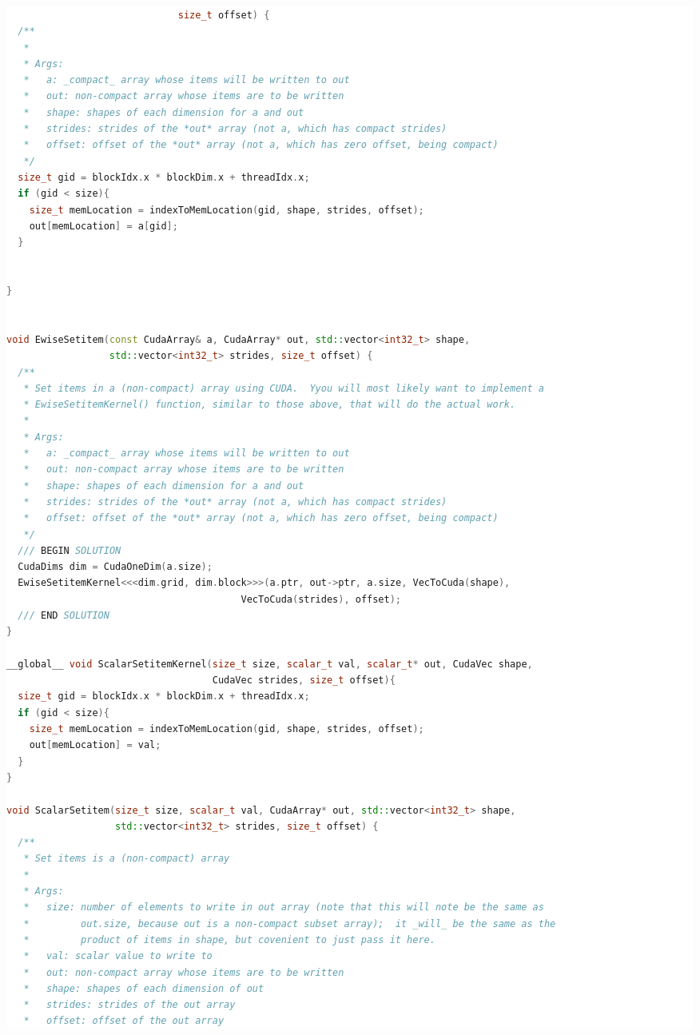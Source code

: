 ```cpp
                              size_t offset) {
  /**
   * 
   * Args:
   *   a: _compact_ array whose items will be written to out
   *   out: non-compact array whose items are to be written
   *   shape: shapes of each dimension for a and out
   *   strides: strides of the *out* array (not a, which has compact strides)
   *   offset: offset of the *out* array (not a, which has zero offset, being compact)
   */
  size_t gid = blockIdx.x * blockDim.x + threadIdx.x;
  if (gid < size){
    size_t memLocation = indexToMemLocation(gid, shape, strides, offset);
    out[memLocation] = a[gid];
  }
  
  
}


void EwiseSetitem(const CudaArray& a, CudaArray* out, std::vector<int32_t> shape,
                  std::vector<int32_t> strides, size_t offset) {
  /**
   * Set items in a (non-compact) array using CUDA.  Yyou will most likely want to implement a
   * EwiseSetitemKernel() function, similar to those above, that will do the actual work.
   * 
   * Args:
   *   a: _compact_ array whose items will be written to out
   *   out: non-compact array whose items are to be written
   *   shape: shapes of each dimension for a and out
   *   strides: strides of the *out* array (not a, which has compact strides)
   *   offset: offset of the *out* array (not a, which has zero offset, being compact)
   */
  /// BEGIN SOLUTION
  CudaDims dim = CudaOneDim(a.size);
  EwiseSetitemKernel<<<dim.grid, dim.block>>>(a.ptr, out->ptr, a.size, VecToCuda(shape),
                                         VecToCuda(strides), offset);
  /// END SOLUTION
}

__global__ void ScalarSetitemKernel(size_t size, scalar_t val, scalar_t* out, CudaVec shape, 
                                    CudaVec strides, size_t offset){
  size_t gid = blockIdx.x * blockDim.x + threadIdx.x;
  if (gid < size){
    size_t memLocation = indexToMemLocation(gid, shape, strides, offset);
    out[memLocation] = val;
  }
}

void ScalarSetitem(size_t size, scalar_t val, CudaArray* out, std::vector<int32_t> shape,
                   std::vector<int32_t> strides, size_t offset) {
  /**
   * Set items is a (non-compact) array
   * 
   * Args:
   *   size: number of elements to write in out array (note that this will note be the same as
   *         out.size, because out is a non-compact subset array);  it _will_ be the same as the 
   *         product of items in shape, but covenient to just pass it here.
   *   val: scalar value to write to
   *   out: non-compact array whose items are to be written
   *   shape: shapes of each dimension of out
   *   strides: strides of the out array
   *   offset: offset of the out array
```